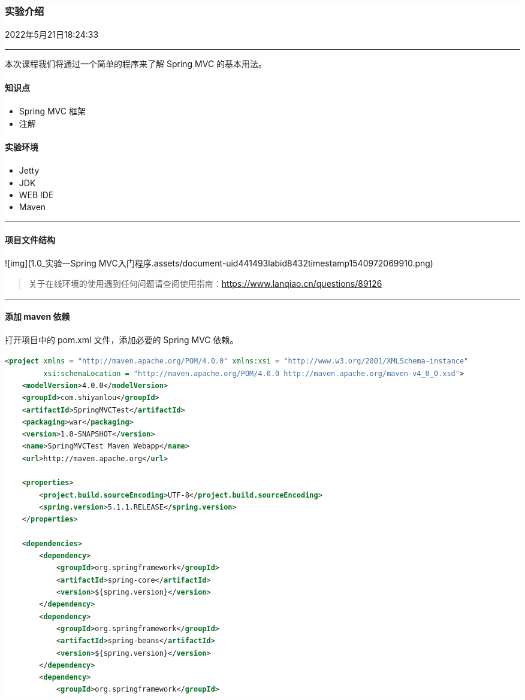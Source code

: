 ### 实验介绍

2022年5月21日18:24:33

----

本次课程我们将通过一个简单的程序来了解 Spring MVC 的基本用法。

#### 知识点

- Spring MVC 框架
- 注解

#### 实验环境

- Jetty
- JDK
- WEB IDE
- Maven


---

#### 项目文件结构



![img](1.0_实验一Spring MVC入门程序.assets/document-uid441493labid8432timestamp1540972069910.png)

> 关于在线环境的使用遇到任何问题请查阅使用指南：https://www.lanqiao.cn/questions/89126

---

#### 添加 maven 依赖

打开项目中的 pom.xml 文件，添加必要的 Spring MVC 依赖。

```xml
<project xmlns = "http://maven.apache.org/POM/4.0.0" xmlns:xsi = "http://www.w3.org/2001/XMLSchema-instance"
         xsi:schemaLocation = "http://maven.apache.org/POM/4.0.0 http://maven.apache.org/maven-v4_0_0.xsd">
    <modelVersion>4.0.0</modelVersion>
    <groupId>com.shiyanlou</groupId>
    <artifactId>SpringMVCTest</artifactId>
    <packaging>war</packaging>
    <version>1.0-SNAPSHOT</version>
    <name>SpringMVCTest Maven Webapp</name>
    <url>http://maven.apache.org</url>

    <properties>
        <project.build.sourceEncoding>UTF-8</project.build.sourceEncoding>
        <spring.version>5.1.1.RELEASE</spring.version>
    </properties>

    <dependencies>
        <dependency>
            <groupId>org.springframework</groupId>
            <artifactId>spring-core</artifactId>
            <version>${spring.version}</version>
        </dependency>
        <dependency>
            <groupId>org.springframework</groupId>
            <artifactId>spring-beans</artifactId>
            <version>${spring.version}</version>
        </dependency>
        <dependency>
            <groupId>org.springframework</groupId>
```